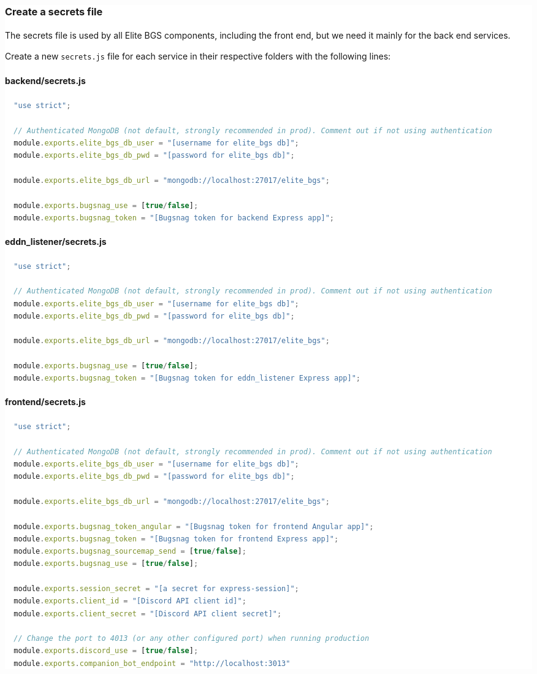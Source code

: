 ### Create a secrets file

The secrets file is used by all Elite BGS components, including the front end, but we need it mainly for the back end services.

Create a new `secrets.js` file for each service in their respective folders with the following lines:

#### backend/secrets.js

```js
  "use strict";
  
  // Authenticated MongoDB (not default, strongly recommended in prod). Comment out if not using authentication
  module.exports.elite_bgs_db_user = "[username for elite_bgs db]";
  module.exports.elite_bgs_db_pwd = "[password for elite_bgs db]";
  
  module.exports.elite_bgs_db_url = "mongodb://localhost:27017/elite_bgs";

  module.exports.bugsnag_use = [true/false];
  module.exports.bugsnag_token = "[Bugsnag token for backend Express app]";
```

#### eddn_listener/secrets.js

```js
  "use strict";
  
  // Authenticated MongoDB (not default, strongly recommended in prod). Comment out if not using authentication
  module.exports.elite_bgs_db_user = "[username for elite_bgs db]";
  module.exports.elite_bgs_db_pwd = "[password for elite_bgs db]";
  
  module.exports.elite_bgs_db_url = "mongodb://localhost:27017/elite_bgs";

  module.exports.bugsnag_use = [true/false];
  module.exports.bugsnag_token = "[Bugsnag token for eddn_listener Express app]";
```

#### frontend/secrets.js

```js
  "use strict";
  
  // Authenticated MongoDB (not default, strongly recommended in prod). Comment out if not using authentication
  module.exports.elite_bgs_db_user = "[username for elite_bgs db]";
  module.exports.elite_bgs_db_pwd = "[password for elite_bgs db]";
  
  module.exports.elite_bgs_db_url = "mongodb://localhost:27017/elite_bgs";

  module.exports.bugsnag_token_angular = "[Bugsnag token for frontend Angular app]";
  module.exports.bugsnag_token = "[Bugsnag token for frontend Express app]";
  module.exports.bugsnag_sourcemap_send = [true/false];
  module.exports.bugsnag_use = [true/false];

  module.exports.session_secret = "[a secret for express-session]";
  module.exports.client_id = "[Discord API client id]";
  module.exports.client_secret = "[Discord API client secret]";

  // Change the port to 4013 (or any other configured port) when running production
  module.exports.discord_use = [true/false];
  module.exports.companion_bot_endpoint = "http://localhost:3013" 
```

